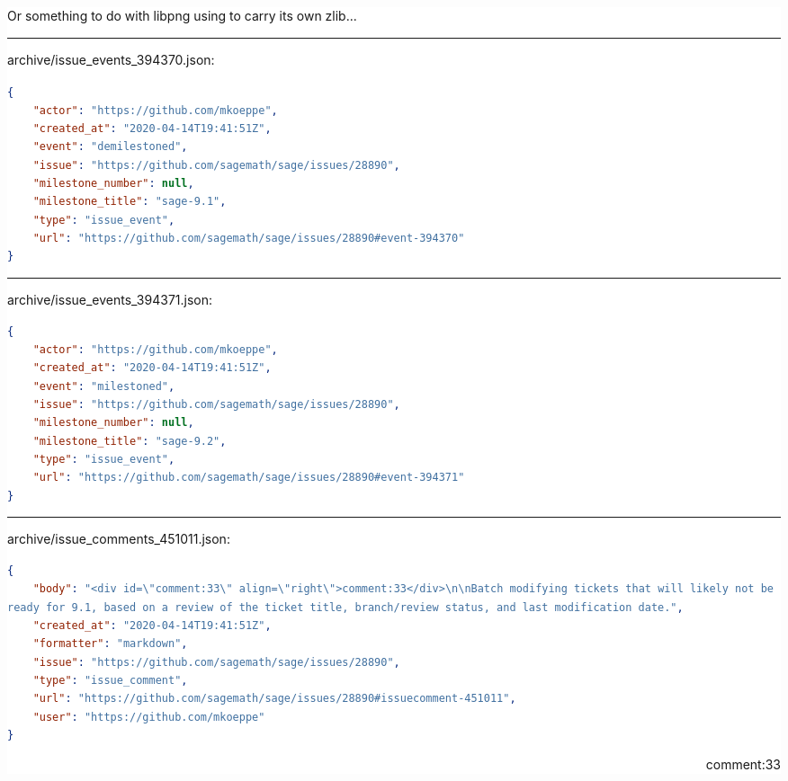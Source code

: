 Or something to do with libpng using to carry its own zlib...



---

archive/issue_events_394370.json:
```json
{
    "actor": "https://github.com/mkoeppe",
    "created_at": "2020-04-14T19:41:51Z",
    "event": "demilestoned",
    "issue": "https://github.com/sagemath/sage/issues/28890",
    "milestone_number": null,
    "milestone_title": "sage-9.1",
    "type": "issue_event",
    "url": "https://github.com/sagemath/sage/issues/28890#event-394370"
}
```



---

archive/issue_events_394371.json:
```json
{
    "actor": "https://github.com/mkoeppe",
    "created_at": "2020-04-14T19:41:51Z",
    "event": "milestoned",
    "issue": "https://github.com/sagemath/sage/issues/28890",
    "milestone_number": null,
    "milestone_title": "sage-9.2",
    "type": "issue_event",
    "url": "https://github.com/sagemath/sage/issues/28890#event-394371"
}
```



---

archive/issue_comments_451011.json:
```json
{
    "body": "<div id=\"comment:33\" align=\"right\">comment:33</div>\n\nBatch modifying tickets that will likely not be ready for 9.1, based on a review of the ticket title, branch/review status, and last modification date.",
    "created_at": "2020-04-14T19:41:51Z",
    "formatter": "markdown",
    "issue": "https://github.com/sagemath/sage/issues/28890",
    "type": "issue_comment",
    "url": "https://github.com/sagemath/sage/issues/28890#issuecomment-451011",
    "user": "https://github.com/mkoeppe"
}
```

<div id="comment:33" align="right">comment:33</div>
